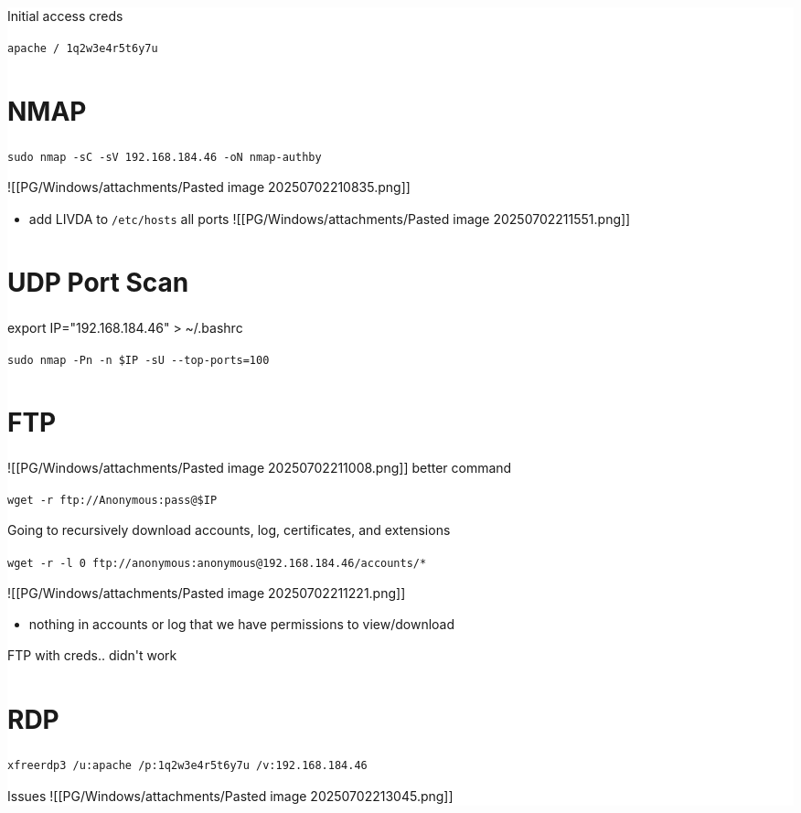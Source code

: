 Initial access creds 
```
apache / 1q2w3e4r5t6y7u
```

# NMAP 

```
sudo nmap -sC -sV 192.168.184.46 -oN nmap-authby
```

![[PG/Windows/attachments/Pasted image 20250702210835.png]]
- add LIVDA to `/etc/hosts`
all ports 
![[PG/Windows/attachments/Pasted image 20250702211551.png]]

# UDP Port Scan

export IP="192.168.184.46" > ~/.bashrc

```
sudo nmap -Pn -n $IP -sU --top-ports=100
```


# FTP

![[PG/Windows/attachments/Pasted image 20250702211008.png]]
better command 
```
wget -r ftp://Anonymous:pass@$IP
```
Going to recursively download accounts, log, certificates, and extensions

```
wget -r -l 0 ftp://anonymous:anonymous@192.168.184.46/accounts/*
```

![[PG/Windows/attachments/Pasted image 20250702211221.png]]
- nothing in accounts or log that we have permissions to view/download 

FTP with creds.. didn't work

# RDP 

```
xfreerdp3 /u:apache /p:1q2w3e4r5t6y7u /v:192.168.184.46
```

Issues
![[PG/Windows/attachments/Pasted image 20250702213045.png]]
